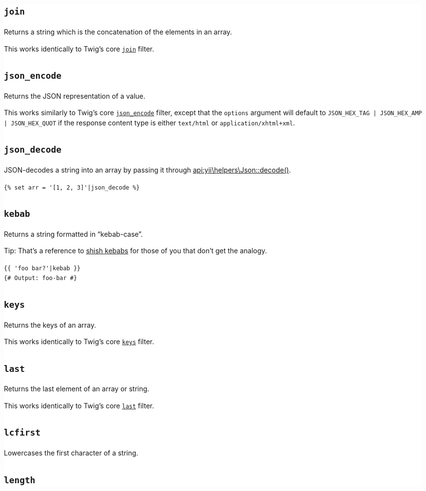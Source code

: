 ## `join`

Returns a string which is the concatenation of the elements in an array.

This works identically to Twig’s core [`join`](https://twig.symfony.com/doc/2.x/filters/join.html) filter.

## `json_encode`

Returns the JSON representation of a value.

This works similarly to Twig’s core [`json_encode`](https://twig.symfony.com/doc/2.x/filters/json_encode.html) filter, except that the `options` argument will default to `JSON_HEX_TAG | JSON_HEX_AMP | JSON_HEX_QUOT` if the response content type is either `text/html` or `application/xhtml+xml`.

## `json_decode`

JSON-decodes a string into an array  by passing it through <api:yii\helpers\Json::decode()>.

```twig
{% set arr = '[1, 2, 3]'|json_decode %}
```

## `kebab`

Returns a string formatted in “kebab-case”.

Tip: That’s a reference to [shish kebabs](https://en.wikipedia.org/wiki/Kebab#Shish) for those of you that don’t get the analogy.

```twig
{{ 'foo bar?'|kebab }}
{# Output: foo-bar #}
```

## `keys`

Returns the keys of an array.

This works identically to Twig’s core [`keys`](https://twig.symfony.com/doc/2.x/filters/keys.html) filter.

## `last`

Returns the last element of an array or string.

This works identically to Twig’s core [`last`](https://twig.symfony.com/doc/2.x/filters/last.html) filter.

## `lcfirst`

Lowercases the first character of a string.

## `length`
